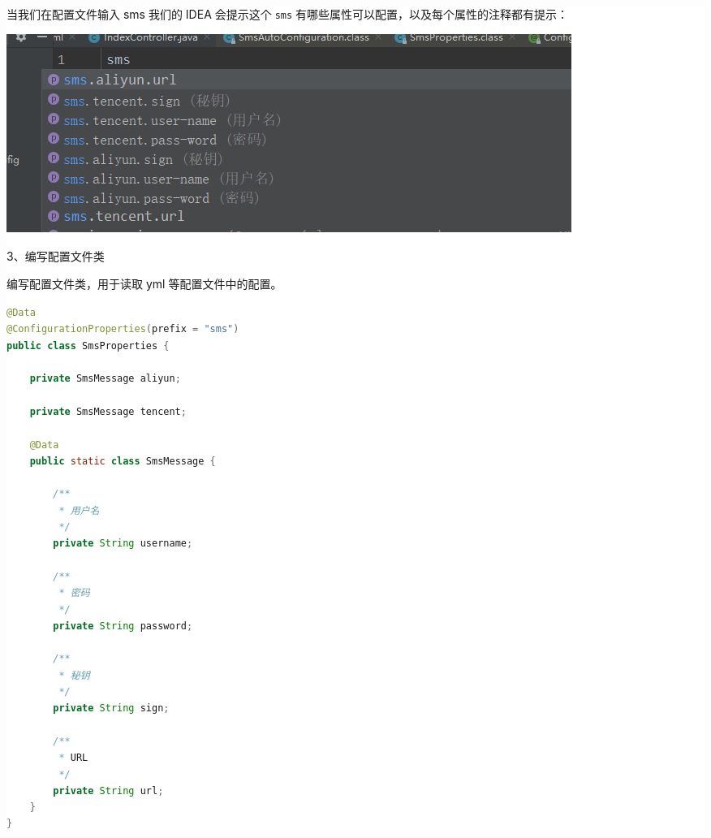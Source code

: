 当我们在配置文件输入 sms 我们的 IDEA 会提示这个 `sms` 有哪些属性可以配置，以及每个属性的注释都有提示：

![configuration-processor依赖作用2](./configuration-processor依赖作用2.png)

3、编写配置文件类

编写配置文件类，用于读取 yml 等配置文件中的配置。

```java
@Data
@ConfigurationProperties(prefix = "sms")
public class SmsProperties {

    private SmsMessage aliyun;

    private SmsMessage tencent;

    @Data
    public static class SmsMessage {

        /**
         * 用户名
         */
        private String username;

        /**
         * 密码
         */
        private String password;

        /**
         * 秘钥
         */
        private String sign;

        /**
         * URL
         */
        private String url;
    }
}
```
